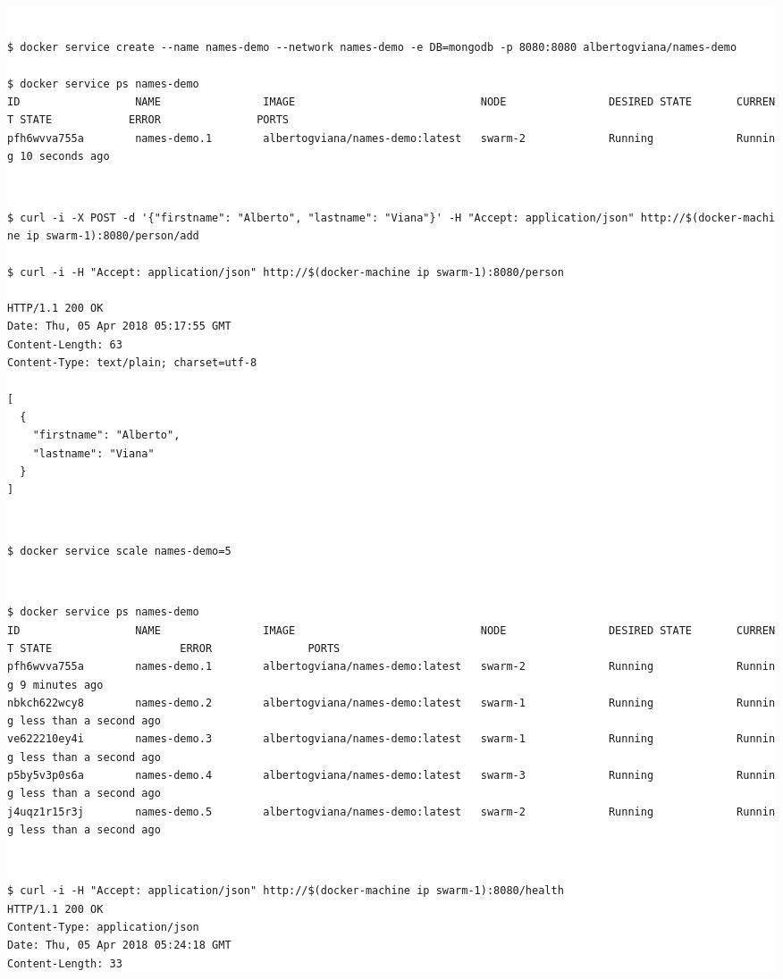 <br/>

    $ docker service create --name names-demo --network names-demo -e DB=mongodb -p 8080:8080 albertogviana/names-demo

    $ docker service ps names-demo
    ID                  NAME                IMAGE                             NODE                DESIRED STATE       CURRENT STATE            ERROR               PORTS
    pfh6wvva755a        names-demo.1        albertogviana/names-demo:latest   swarm-2             Running             Running 10 seconds ago

<br/>
    
    $ curl -i -X POST -d '{"firstname": "Alberto", "lastname": "Viana"}' -H "Accept: application/json" http://$(docker-machine ip swarm-1):8080/person/add
    
    $ curl -i -H "Accept: application/json" http://$(docker-machine ip swarm-1):8080/person
    
    HTTP/1.1 200 OK
    Date: Thu, 05 Apr 2018 05:17:55 GMT
    Content-Length: 63
    Content-Type: text/plain; charset=utf-8

    [
      {
        "firstname": "Alberto",
        "lastname": "Viana"
      }
    ]

<br/>

    $ docker service scale names-demo=5

<br/>

    $ docker service ps names-demo
    ID                  NAME                IMAGE                             NODE                DESIRED STATE       CURRENT STATE                    ERROR               PORTS
    pfh6wvva755a        names-demo.1        albertogviana/names-demo:latest   swarm-2             Running             Running 9 minutes ago
    nbkch622wcy8        names-demo.2        albertogviana/names-demo:latest   swarm-1             Running             Running less than a second ago
    ve622210ey4i        names-demo.3        albertogviana/names-demo:latest   swarm-1             Running             Running less than a second ago
    p5by5v3p0s6a        names-demo.4        albertogviana/names-demo:latest   swarm-3             Running             Running less than a second ago
    j4uqz1r15r3j        names-demo.5        albertogviana/names-demo:latest   swarm-2             Running             Running less than a second ago

<br/>
    
    $ curl -i -H "Accept: application/json" http://$(docker-machine ip swarm-1):8080/health
    HTTP/1.1 200 OK
    Content-Type: application/json
    Date: Thu, 05 Apr 2018 05:24:18 GMT
    Content-Length: 33
